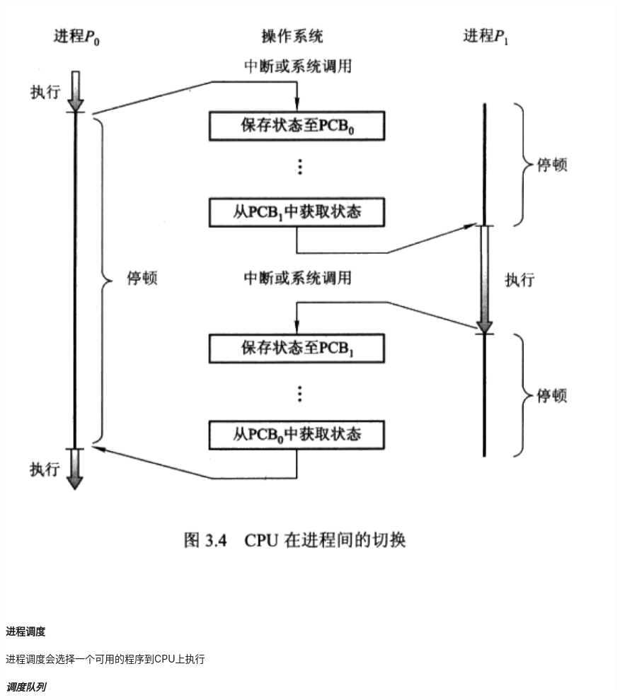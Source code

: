![Screen Shot 2019-03-22 at 8.55.45 AM](./assets/Screen%20Shot%202019-03-22%20at%208.55.45%20AM.png)



<br>

<br>

#### 进程调度

进程调度会选择一个可用的程序到CPU上执行

##### 调度队列
